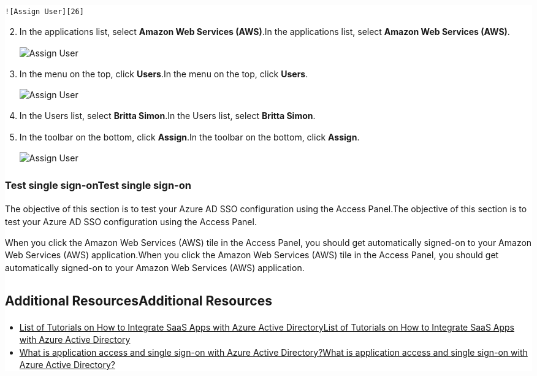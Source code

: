     ![Assign User][26]

2. <span data-ttu-id="281e0-273">In the applications list, select **Amazon Web Services (AWS)**.</span><span class="sxs-lookup"><span data-stu-id="281e0-273">In the applications list, select **Amazon Web Services (AWS)**.</span></span>
   
    ![Assign User][27]

3. <span data-ttu-id="281e0-275">In the menu on the top, click **Users**.</span><span class="sxs-lookup"><span data-stu-id="281e0-275">In the menu on the top, click **Users**.</span></span>
   
    ![Assign User][25]

4. <span data-ttu-id="281e0-277">In the Users list, select **Britta Simon**.</span><span class="sxs-lookup"><span data-stu-id="281e0-277">In the Users list, select **Britta Simon**.</span></span>

5. <span data-ttu-id="281e0-278">In the toolbar on the bottom, click **Assign**.</span><span class="sxs-lookup"><span data-stu-id="281e0-278">In the toolbar on the bottom, click **Assign**.</span></span>
   
    ![Assign User][29]

### <a name="test-single-sign-on"></a><span data-ttu-id="281e0-280">Test single sign-on</span><span class="sxs-lookup"><span data-stu-id="281e0-280">Test single sign-on</span></span>
<span data-ttu-id="281e0-281">The objective of this section is to test your Azure AD SSO configuration using the Access Panel.</span><span class="sxs-lookup"><span data-stu-id="281e0-281">The objective of this section is to test your Azure AD SSO configuration using the Access Panel.</span></span>  

<span data-ttu-id="281e0-282">When you click the Amazon Web Services (AWS) tile in the Access Panel, you should get automatically signed-on to your Amazon Web Services (AWS) application.</span><span class="sxs-lookup"><span data-stu-id="281e0-282">When you click the Amazon Web Services (AWS) tile in the Access Panel, you should get automatically signed-on to your Amazon Web Services (AWS) application.</span></span>

## <a name="additional-resources"></a><span data-ttu-id="281e0-283">Additional Resources</span><span class="sxs-lookup"><span data-stu-id="281e0-283">Additional Resources</span></span>
* [<span data-ttu-id="281e0-284">List of Tutorials on How to Integrate SaaS Apps with Azure Active Directory</span><span class="sxs-lookup"><span data-stu-id="281e0-284">List of Tutorials on How to Integrate SaaS Apps with Azure Active Directory</span></span>](active-directory-saas-tutorial-list.md)
* [<span data-ttu-id="281e0-285">What is application access and single sign-on with Azure Active Directory?</span><span class="sxs-lookup"><span data-stu-id="281e0-285">What is application access and single sign-on with Azure Active Directory?</span></span>](active-directory-appssoaccess-whatis.md)


[1]: https://docstestmedia1.blob.core.windows.net/azure-media/articles/active-directory/media/active-directory-saas-amazon-web-service-tutorial/tutorial_general_01.png
[2]: https://docstestmedia1.blob.core.windows.net/azure-media/articles/active-directory/media/active-directory-saas-amazon-web-service-tutorial/tutorial_general_02.png
[3]: https://docstestmedia1.blob.core.windows.net/azure-media/articles/active-directory/media/active-directory-saas-amazon-web-service-tutorial/tutorial_general_03.png
[4]: https://docstestmedia1.blob.core.windows.net/azure-media/articles/active-directory/media/active-directory-saas-amazon-web-service-tutorial/tutorial_general_04.png
[5]: https://docstestmedia1.blob.core.windows.net/azure-media/articles/active-directory/media/active-directory-saas-amazon-web-service-tutorial/ic795019.png
[6]: https://docstestmedia1.blob.core.windows.net/azure-media/articles/active-directory/media/active-directory-saas-amazon-web-service-tutorial/ic795020.png
[7]: https://docstestmedia1.blob.core.windows.net/azure-media/articles/active-directory/media/active-directory-saas-amazon-web-service-tutorial/ic795027.png
[8]: https://docstestmedia1.blob.core.windows.net/azure-media/articles/active-directory/media/active-directory-saas-amazon-web-service-tutorial/ic795028.png
[9]: https://docstestmedia1.blob.core.windows.net/azure-media/articles/active-directory/media/active-directory-saas-amazon-web-service-tutorial/capture23.png
[10]: https://docstestmedia1.blob.core.windows.net/azure-media/articles/active-directory/media/active-directory-saas-amazon-web-service-tutorial/capture24.png
[11]: https://docstestmedia1.blob.core.windows.net/azure-media/articles/active-directory/media/active-directory-saas-amazon-web-service-tutorial/ic795031.png
[12]: https://docstestmedia1.blob.core.windows.net/azure-media/articles/active-directory/media/active-directory-saas-amazon-web-service-tutorial/ic795032.png
[13]: https://docstestmedia1.blob.core.windows.net/azure-media/articles/active-directory/media/active-directory-saas-amazon-web-service-tutorial/ic795033.png
[14]: https://docstestmedia1.blob.core.windows.net/azure-media/articles/active-directory/media/active-directory-saas-amazon-web-service-tutorial/ic795034.png
[15]: https://docstestmedia1.blob.core.windows.net/azure-media/articles/active-directory/media/active-directory-saas-amazon-web-service-tutorial/ic795035.png
[16]: https://docstestmedia1.blob.core.windows.net/azure-media/articles/active-directory/media/active-directory-saas-amazon-web-service-tutorial/ic795022.png
[17]: https://docstestmedia1.blob.core.windows.net/azure-media/articles/active-directory/media/active-directory-saas-amazon-web-service-tutorial/ic795023.png
[18]: https://docstestmedia1.blob.core.windows.net/azure-media/articles/active-directory/media/active-directory-saas-amazon-web-service-tutorial/ic795024.png
[19]: https://docstestmedia1.blob.core.windows.net/azure-media/articles/active-directory/media/active-directory-saas-amazon-web-service-tutorial/ic795025.png
[20]: https://docstestmedia1.blob.core.windows.net/azure-media/articles/active-directory/media/active-directory-saas-amazon-web-service-tutorial/ic7950351.png
[21]: https://docstestmedia1.blob.core.windows.net/azure-media/articles/active-directory/media/active-directory-saas-amazon-web-service-tutorial/tutorial_general_80.png

[22]: https://docstestmedia1.blob.core.windows.net/azure-media/articles/active-directory/media/active-directory-saas-amazon-web-service-tutorial/ic7950352.png
[23]: https://docstestmedia1.blob.core.windows.net/azure-media/articles/active-directory/media/active-directory-saas-amazon-web-service-tutorial/tutorial_general_81.png
[24]: https://docstestmedia1.blob.core.windows.net/azure-media/articles/active-directory/media/active-directory-saas-amazon-web-service-tutorial/ic7950353.png
[25]: https://docstestmedia1.blob.core.windows.net/azure-media/articles/active-directory/media/active-directory-saas-amazon-web-service-tutorial/tutorial_general_15.png
[26]: https://docstestmedia1.blob.core.windows.net/azure-media/articles/active-directory/media/active-directory-saas-amazon-web-service-tutorial/tutorial_general_18.png
[27]: https://docstestmedia1.blob.core.windows.net/azure-media/articles/active-directory/media/active-directory-saas-amazon-web-service-tutorial/ic7950357.png
[28]: https://docstestmedia1.blob.core.windows.net/azure-media/articles/active-directory/media/active-directory-saas-amazon-web-service-tutorial/ic7950321.png
[29]: https://docstestmedia1.blob.core.windows.net/azure-media/articles/active-directory/media/active-directory-saas-amazon-web-service-tutorial/tutorial_general_16.png
[30]: https://docstestmedia1.blob.core.windows.net/azure-media/articles/active-directory/media/active-directory-saas-amazon-web-service-tutorial/ic795038.png
[31]: https://docstestmedia1.blob.core.windows.net/azure-media/articles/active-directory/media/active-directory-saas-amazon-web-service-tutorial/tutorial_general_17.png
[32]: https://docstestmedia1.blob.core.windows.net/azure-media/articles/active-directory/media/active-directory-saas-amazon-web-service-tutorial/ic7950251.png
[33]: https://docstestmedia1.blob.core.windows.net/azure-media/articles/active-directory/media/active-directory-saas-amazon-web-service-tutorial/ic7950252.png
[34]: https://docstestmedia1.blob.core.windows.net/azure-media/articles/active-directory/media/active-directory-saas-amazon-web-service-tutorial/ic7950253.png
[35]: https://docstestmedia1.blob.core.windows.net/azure-media/articles/active-directory/media/active-directory-saas-amazon-web-service-tutorial/user_attributes_01.png